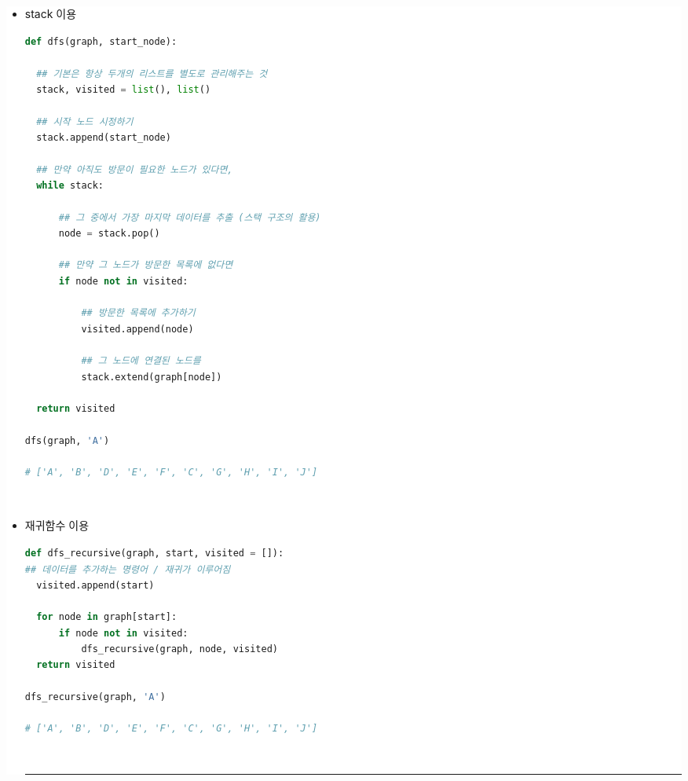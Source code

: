 - stack 이용
  ```python
  def dfs(graph, start_node):
 
    ## 기본은 항상 두개의 리스트를 별도로 관리해주는 것
    stack, visited = list(), list()
 
    ## 시작 노드 시정하기
    stack.append(start_node)
    
    ## 만약 아직도 방문이 필요한 노드가 있다면,
    while stack:
 
        ## 그 중에서 가장 마지막 데이터를 추출 (스택 구조의 활용)
        node = stack.pop()
        
        ## 만약 그 노드가 방문한 목록에 없다면
        if node not in visited:
 
            ## 방문한 목록에 추가하기 
            visited.append(node)
 
            ## 그 노드에 연결된 노드를 
            stack.extend(graph[node])
            
    return visited

  dfs(graph, 'A')

  # ['A', 'B', 'D', 'E', 'F', 'C', 'G', 'H', 'I', 'J']
  ```
<br>

- 재귀함수 이용
  ```python
  def dfs_recursive(graph, start, visited = []):
  ## 데이터를 추가하는 명령어 / 재귀가 이루어짐 
    visited.append(start)
 
    for node in graph[start]:
        if node not in visited:
            dfs_recursive(graph, node, visited)
    return visited

  dfs_recursive(graph, 'A')

  # ['A', 'B', 'D', 'E', 'F', 'C', 'G', 'H', 'I', 'J']
  ```

  <br>

  ---
